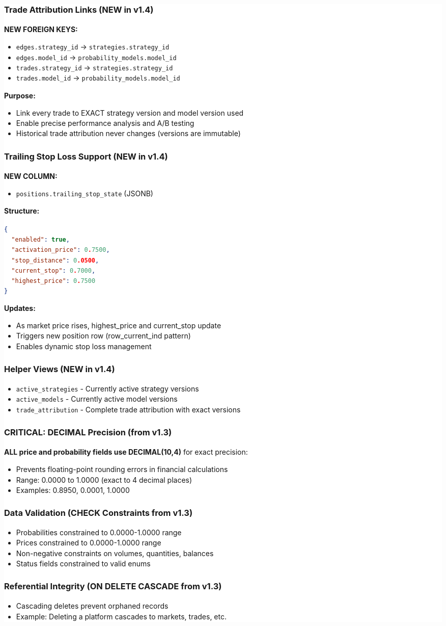 ### Trade Attribution Links (NEW in v1.4)

**NEW FOREIGN KEYS:**
- `edges.strategy_id` → `strategies.strategy_id`
- `edges.model_id` → `probability_models.model_id`
- `trades.strategy_id` → `strategies.strategy_id`
- `trades.model_id` → `probability_models.model_id`

**Purpose:**
- Link every trade to EXACT strategy version and model version used
- Enable precise performance analysis and A/B testing
- Historical trade attribution never changes (versions are immutable)

### Trailing Stop Loss Support (NEW in v1.4)

**NEW COLUMN:**
- `positions.trailing_stop_state` (JSONB)

**Structure:**
```json
{
  "enabled": true,
  "activation_price": 0.7500,
  "stop_distance": 0.0500,
  "current_stop": 0.7000,
  "highest_price": 0.7500
}
```

**Updates:**
- As market price rises, highest_price and current_stop update
- Triggers new position row (row_current_ind pattern)
- Enables dynamic stop loss management

### Helper Views (NEW in v1.4)

- `active_strategies` - Currently active strategy versions
- `active_models` - Currently active model versions
- `trade_attribution` - Complete trade attribution with exact versions

### CRITICAL: DECIMAL Precision (from v1.3)
**ALL price and probability fields use DECIMAL(10,4)** for exact precision:
- Prevents floating-point rounding errors in financial calculations
- Range: 0.0000 to 1.0000 (exact to 4 decimal places)
- Examples: 0.8950, 0.0001, 1.0000

### Data Validation (CHECK Constraints from v1.3)
- Probabilities constrained to 0.0000-1.0000 range
- Prices constrained to 0.0000-1.0000 range
- Non-negative constraints on volumes, quantities, balances
- Status fields constrained to valid enums

### Referential Integrity (ON DELETE CASCADE from v1.3)
- Cascading deletes prevent orphaned records
- Example: Deleting a platform cascades to markets, trades, etc.

